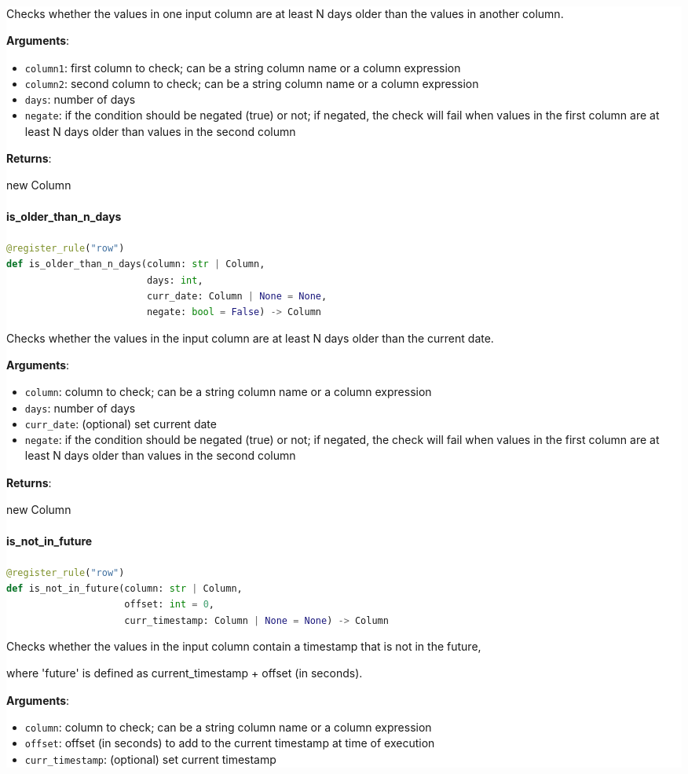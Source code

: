 Checks whether the values in one input column are at least N days older than the values in another column.

**Arguments**:

- `column1`: first column to check; can be a string column name or a column expression
- `column2`: second column to check; can be a string column name or a column expression
- `days`: number of days
- `negate`: if the condition should be negated (true) or not; if negated, the check will fail when values in the
first column are at least N days older than values in the second column

**Returns**:

new Column

#### is\_older\_than\_n\_days

```python
@register_rule("row")
def is_older_than_n_days(column: str | Column,
                         days: int,
                         curr_date: Column | None = None,
                         negate: bool = False) -> Column
```

Checks whether the values in the input column are at least N days older than the current date.

**Arguments**:

- `column`: column to check; can be a string column name or a column expression
- `days`: number of days
- `curr_date`: (optional) set current date
- `negate`: if the condition should be negated (true) or not; if negated, the check will fail when values in the
first column are at least N days older than values in the second column

**Returns**:

new Column

#### is\_not\_in\_future

```python
@register_rule("row")
def is_not_in_future(column: str | Column,
                     offset: int = 0,
                     curr_timestamp: Column | None = None) -> Column
```

Checks whether the values in the input column contain a timestamp that is not in the future,

where &#x27;future&#x27; is defined as current_timestamp + offset (in seconds).

**Arguments**:

- `column`: column to check; can be a string column name or a column expression
- `offset`: offset (in seconds) to add to the current timestamp at time of execution
- `curr_timestamp`: (optional) set current timestamp
